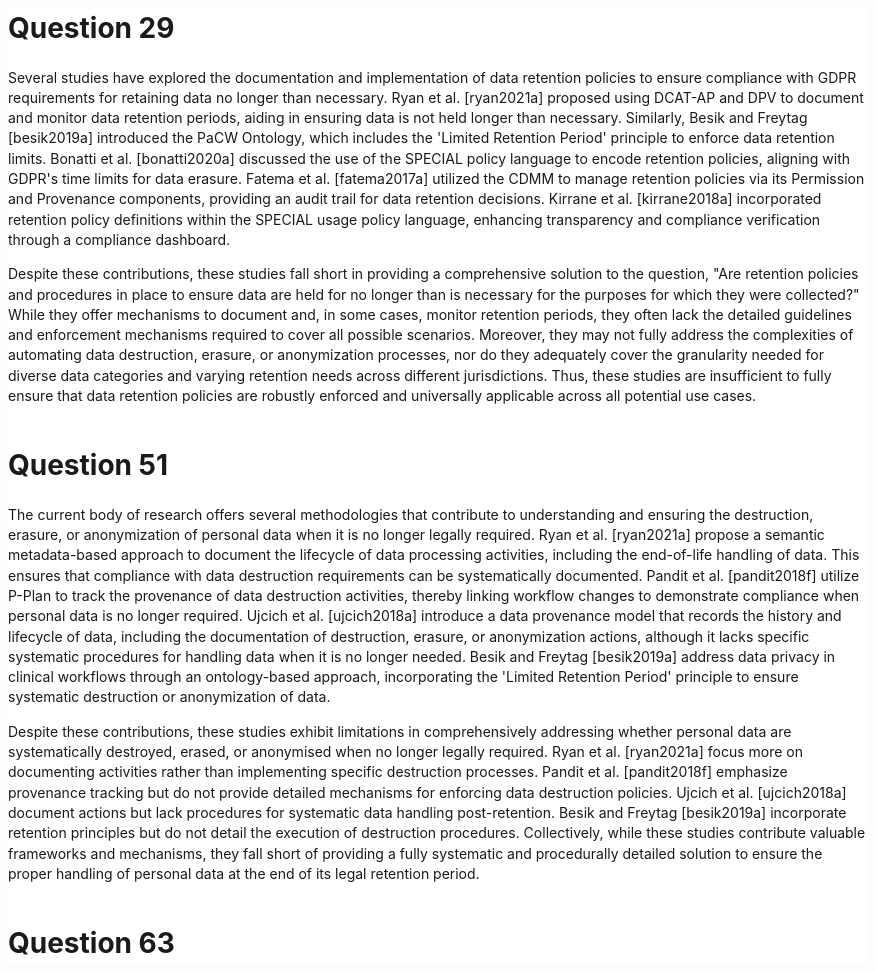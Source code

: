 # Question 29

Several studies have explored the documentation and implementation of data retention policies to ensure compliance with GDPR requirements for retaining data no longer than necessary. Ryan et al. [ryan2021a] proposed using DCAT-AP and DPV to document and monitor data retention periods, aiding in ensuring data is not held longer than necessary. Similarly, Besik and Freytag [besik2019a] introduced the PaCW Ontology, which includes the 'Limited Retention Period' principle to enforce data retention limits. Bonatti et al. [bonatti2020a] discussed the use of the SPECIAL policy language to encode retention policies, aligning with GDPR's time limits for data erasure. Fatema et al. [fatema2017a] utilized the CDMM to manage retention policies via its Permission and Provenance components, providing an audit trail for data retention decisions. Kirrane et al. [kirrane2018a] incorporated retention policy definitions within the SPECIAL usage policy language, enhancing transparency and compliance verification through a compliance dashboard.

Despite these contributions, these studies fall short in providing a comprehensive solution to the question, "Are retention policies and procedures in place to ensure data are held for no longer than is necessary for the purposes for which they were collected?" While they offer mechanisms to document and, in some cases, monitor retention periods, they often lack the detailed guidelines and enforcement mechanisms required to cover all possible scenarios. Moreover, they may not fully address the complexities of automating data destruction, erasure, or anonymization processes, nor do they adequately cover the granularity needed for diverse data categories and varying retention needs across different jurisdictions. Thus, these studies are insufficient to fully ensure that data retention policies are robustly enforced and universally applicable across all potential use cases.

# Question 51

The current body of research offers several methodologies that contribute to understanding and ensuring the destruction, erasure, or anonymization of personal data when it is no longer legally required. Ryan et al. [ryan2021a] propose a semantic metadata-based approach to document the lifecycle of data processing activities, including the end-of-life handling of data. This ensures that compliance with data destruction requirements can be systematically documented. Pandit et al. [pandit2018f] utilize P-Plan to track the provenance of data destruction activities, thereby linking workflow changes to demonstrate compliance when personal data is no longer required. Ujcich et al. [ujcich2018a] introduce a data provenance model that records the history and lifecycle of data, including the documentation of destruction, erasure, or anonymization actions, although it lacks specific systematic procedures for handling data when it is no longer needed. Besik and Freytag [besik2019a] address data privacy in clinical workflows through an ontology-based approach, incorporating the 'Limited Retention Period' principle to ensure systematic destruction or anonymization of data.

Despite these contributions, these studies exhibit limitations in comprehensively addressing whether personal data are systematically destroyed, erased, or anonymised when no longer legally required. Ryan et al. [ryan2021a] focus more on documenting activities rather than implementing specific destruction processes. Pandit et al. [pandit2018f] emphasize provenance tracking but do not provide detailed mechanisms for enforcing data destruction policies. Ujcich et al. [ujcich2018a] document actions but lack procedures for systematic data handling post-retention. Besik and Freytag [besik2019a] incorporate retention principles but do not detail the execution of destruction procedures. Collectively, while these studies contribute valuable frameworks and mechanisms, they fall short of providing a fully systematic and procedurally detailed solution to ensure the proper handling of personal data at the end of its legal retention period.

# Question 63
